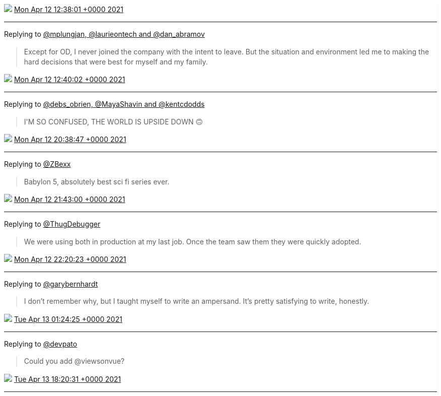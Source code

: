 <img src="/media/tweet.ico" width="12" /> [Mon Apr 12 12:38:01 +0000 2021](https://twitter.com/lindsaykwardell/status/1381587408144068610)

----

Replying to [@mplungjan, @laurieontech and @dan_abramov](https://twitter.com/lindsaykwardell/status/1381587408144068610)

> Except for OD, I never joined the company with the intent to leave. But the situation and environment led me to making the hard decisions that were best for myself and my family.

<img src="/media/tweet.ico" width="12" /> [Mon Apr 12 12:40:02 +0000 2021](https://twitter.com/lindsaykwardell/status/1381587917039042564)

----

Replying to [@debs_obrien, @MayaShavin and @kentcdodds](https://twitter.com/debs_obrien/status/1381703341596667904)

> I'M SO CONFUSED, THE WORLD IS UPSIDE DOWN 🙃

<img src="/media/tweet.ico" width="12" /> [Mon Apr 12 20:38:47 +0000 2021](https://twitter.com/lindsaykwardell/status/1381708396802441216)

----

Replying to [@ZBexx](https://twitter.com/ZBexx/status/1381721802154549250)

> Babylon 5, absolutely best sci fi series ever.

<img src="/media/tweet.ico" width="12" /> [Mon Apr 12 21:43:00 +0000 2021](https://twitter.com/lindsaykwardell/status/1381724559703875584)

----

Replying to [@ThugDebugger](https://twitter.com/ThugDebugger/status/1381627431195398145)

> We were using both in production at my last job. Once the team saw them they were quickly adopted.

<img src="/media/tweet.ico" width="12" /> [Mon Apr 12 22:20:23 +0000 2021](https://twitter.com/lindsaykwardell/status/1381733964566556675)

----

Replying to [@garybernhardt](https://twitter.com/garybernhardt/status/1381653445292228608)

> I don’t remember why, but I taught myself to write an ampersand. It’s pretty satisfying to write, honestly.

<img src="/media/tweet.ico" width="12" /> [Tue Apr 13 01:24:25 +0000 2021](https://twitter.com/lindsaykwardell/status/1381780280684421120)

----

Replying to [@devpato](https://twitter.com/devpato/status/1382033931105665026)

> Could you add @viewsonvue?

<img src="/media/tweet.ico" width="12" /> [Tue Apr 13 18:20:31 +0000 2021](https://twitter.com/lindsaykwardell/status/1382035989007273986)

----
